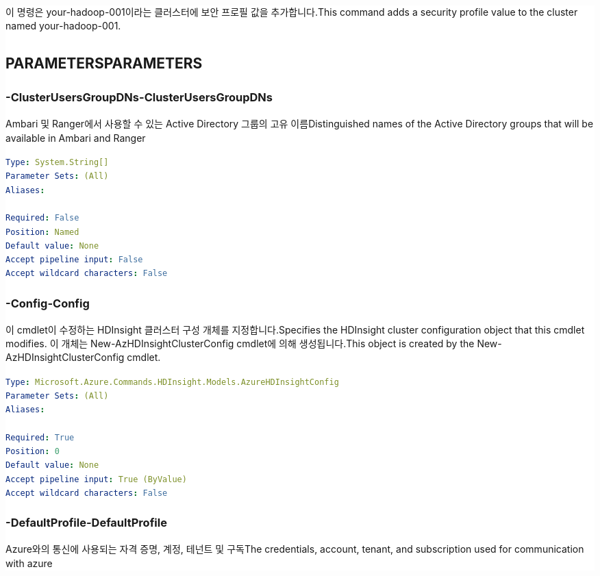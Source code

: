 <span data-ttu-id="9efc8-110">이 명령은 your-hadoop-001이라는 클러스터에 보안 프로필 값을 추가합니다.</span><span class="sxs-lookup"><span data-stu-id="9efc8-110">This command adds a security profile value to the cluster named your-hadoop-001.</span></span>

## <span data-ttu-id="9efc8-111">PARAMETERS</span><span class="sxs-lookup"><span data-stu-id="9efc8-111">PARAMETERS</span></span>

### <span data-ttu-id="9efc8-112">-ClusterUsersGroupDNs</span><span class="sxs-lookup"><span data-stu-id="9efc8-112">-ClusterUsersGroupDNs</span></span>
<span data-ttu-id="9efc8-113">Ambari 및 Ranger에서 사용할 수 있는 Active Directory 그룹의 고유 이름</span><span class="sxs-lookup"><span data-stu-id="9efc8-113">Distinguished names of the Active Directory groups that will be available in Ambari and Ranger</span></span>

```yaml
Type: System.String[]
Parameter Sets: (All)
Aliases:

Required: False
Position: Named
Default value: None
Accept pipeline input: False
Accept wildcard characters: False
```

### <span data-ttu-id="9efc8-114">-Config</span><span class="sxs-lookup"><span data-stu-id="9efc8-114">-Config</span></span>
<span data-ttu-id="9efc8-115">이 cmdlet이 수정하는 HDInsight 클러스터 구성 개체를 지정합니다.</span><span class="sxs-lookup"><span data-stu-id="9efc8-115">Specifies the HDInsight cluster configuration object that this cmdlet modifies.</span></span>
<span data-ttu-id="9efc8-116">이 개체는 New-AzHDInsightClusterConfig cmdlet에 의해 생성됩니다.</span><span class="sxs-lookup"><span data-stu-id="9efc8-116">This object is created by the New-AzHDInsightClusterConfig cmdlet.</span></span>

```yaml
Type: Microsoft.Azure.Commands.HDInsight.Models.AzureHDInsightConfig
Parameter Sets: (All)
Aliases:

Required: True
Position: 0
Default value: None
Accept pipeline input: True (ByValue)
Accept wildcard characters: False
```

### <span data-ttu-id="9efc8-117">-DefaultProfile</span><span class="sxs-lookup"><span data-stu-id="9efc8-117">-DefaultProfile</span></span>
<span data-ttu-id="9efc8-118">Azure와의 통신에 사용되는 자격 증명, 계정, 테넌트 및 구독</span><span class="sxs-lookup"><span data-stu-id="9efc8-118">The credentials, account, tenant, and subscription used for communication with azure</span></span>
